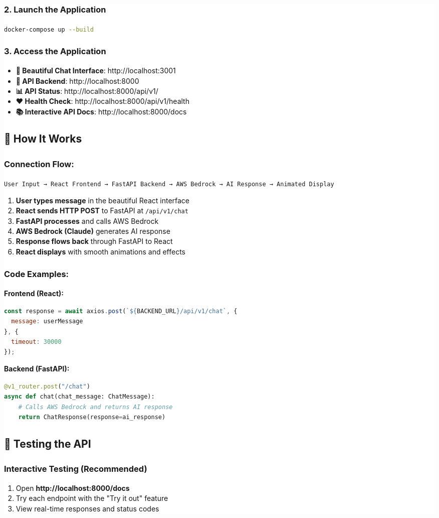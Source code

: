 ### 2. **Launch the Application**
```bash
docker-compose up --build
```

### 3. **Access the Application**
- **🎨 Beautiful Chat Interface**: http://localhost:3001
- **🔧 API Backend**: http://localhost:8000
- **📊 API Status**: http://localhost:8000/api/v1/
- **❤️ Health Check**: http://localhost:8000/api/v1/health
- **📚 Interactive API Docs**: http://localhost:8000/docs

## 🔄 **How It Works**

### **Connection Flow:**
```
User Input → React Frontend → FastAPI Backend → AWS Bedrock → AI Response → Animated Display
```

1. **User types message** in the beautiful React interface
2. **React sends HTTP POST** to FastAPI at `/api/v1/chat`
3. **FastAPI processes** and calls AWS Bedrock
4. **AWS Bedrock (Claude)** generates AI response
5. **Response flows back** through FastAPI to React
6. **React displays** with smooth animations and effects

### **Code Examples:**

**Frontend (React):**
```javascript
const response = await axios.post(`${BACKEND_URL}/api/v1/chat`, {
  message: userMessage
}, {
  timeout: 30000
});
```

**Backend (FastAPI):**
```python
@v1_router.post("/chat")
async def chat(chat_message: ChatMessage):
    # Calls AWS Bedrock and returns AI response
    return ChatResponse(response=ai_response)
```

## 🧪 **Testing the API**

### **Interactive Testing (Recommended)**
1. Open **http://localhost:8000/docs**
2. Try each endpoint with the "Try it out" feature
3. View real-time responses and status codes
